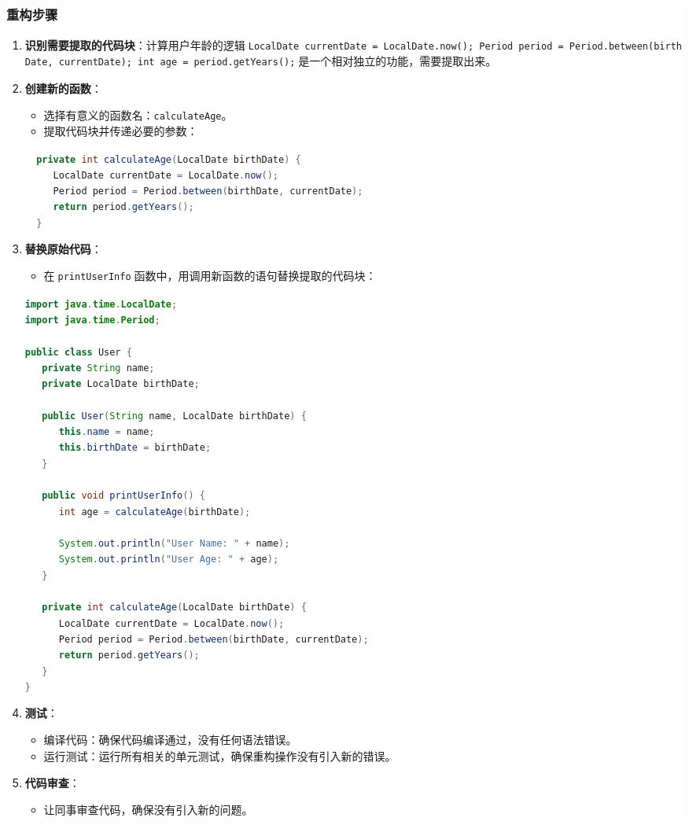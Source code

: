 ### 重构步骤

1. **识别需要提取的代码块**：计算用户年龄的逻辑
   `LocalDate currentDate = LocalDate.now(); Period period = Period.between(birthDate, currentDate); int age = period.getYears();`
   是一个相对独立的功能，需要提取出来。
2. **创建新的函数**：
    - 选择有意义的函数名：`calculateAge`。
    - 提取代码块并传递必要的参数：
    ```java
      private int calculateAge(LocalDate birthDate) {
         LocalDate currentDate = LocalDate.now();
         Period period = Period.between(birthDate, currentDate);
         return period.getYears();
      }
    ```

3. **替换原始代码**：
    - 在 `printUserInfo` 函数中，用调用新函数的语句替换提取的代码块：

   ```java
   import java.time.LocalDate;
   import java.time.Period;
   
   public class User {
      private String name;
      private LocalDate birthDate;
   
      public User(String name, LocalDate birthDate) {
         this.name = name;
         this.birthDate = birthDate;
      }
   
      public void printUserInfo() {
         int age = calculateAge(birthDate);
   
         System.out.println("User Name: " + name);
         System.out.println("User Age: " + age);
      }
   
      private int calculateAge(LocalDate birthDate) {
         LocalDate currentDate = LocalDate.now();
         Period period = Period.between(birthDate, currentDate);
         return period.getYears();
      }
   }
   ```

4. **测试**：
    - 编译代码：确保代码编译通过，没有任何语法错误。
    - 运行测试：运行所有相关的单元测试，确保重构操作没有引入新的错误。
5. **代码审查**：
    - 让同事审查代码，确保没有引入新的问题。
